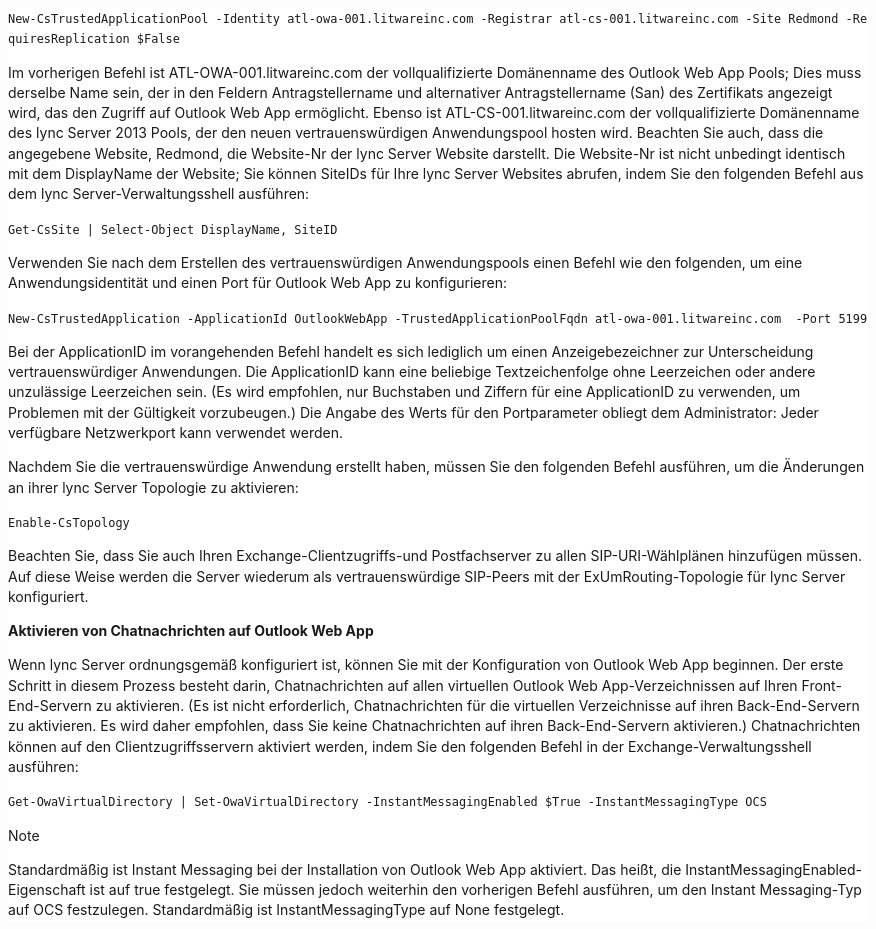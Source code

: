     New-CsTrustedApplicationPool -Identity atl-owa-001.litwareinc.com -Registrar atl-cs-001.litwareinc.com -Site Redmond -RequiresReplication $False

Im vorherigen Befehl ist ATL-OWA-001.litwareinc.com der vollqualifizierte Domänenname des Outlook Web App Pools; Dies muss derselbe Name sein, der in den Feldern Antragstellername und alternativer Antragstellername (San) des Zertifikats angezeigt wird, das den Zugriff auf Outlook Web App ermöglicht. Ebenso ist ATL-CS-001.litwareinc.com der vollqualifizierte Domänenname des lync Server 2013 Pools, der den neuen vertrauenswürdigen Anwendungspool hosten wird. Beachten Sie auch, dass die angegebene Website, Redmond, die Website-Nr der lync Server Website darstellt. Die Website-Nr ist nicht unbedingt identisch mit dem DisplayName der Website; Sie können SiteIDs für Ihre lync Server Websites abrufen, indem Sie den folgenden Befehl aus dem lync Server-Verwaltungsshell ausführen:

    Get-CsSite | Select-Object DisplayName, SiteID

Verwenden Sie nach dem Erstellen des vertrauenswürdigen Anwendungspools einen Befehl wie den folgenden, um eine Anwendungsidentität und einen Port für Outlook Web App zu konfigurieren:

    New-CsTrustedApplication -ApplicationId OutlookWebApp -TrustedApplicationPoolFqdn atl-owa-001.litwareinc.com  -Port 5199

Bei der ApplicationID im vorangehenden Befehl handelt es sich lediglich um einen Anzeigebezeichner zur Unterscheidung vertrauenswürdiger Anwendungen. Die ApplicationID kann eine beliebige Textzeichenfolge ohne Leerzeichen oder andere unzulässige Leerzeichen sein. (Es wird empfohlen, nur Buchstaben und Ziffern für eine ApplicationID zu verwenden, um Problemen mit der Gültigkeit vorzubeugen.) Die Angabe des Werts für den Portparameter obliegt dem Administrator: Jeder verfügbare Netzwerkport kann verwendet werden.

Nachdem Sie die vertrauenswürdige Anwendung erstellt haben, müssen Sie den folgenden Befehl ausführen, um die Änderungen an ihrer lync Server Topologie zu aktivieren:

    Enable-CsTopology

Beachten Sie, dass Sie auch Ihren Exchange-Clientzugriffs-und Postfachserver zu allen SIP-URI-Wählplänen hinzufügen müssen. Auf diese Weise werden die Server wiederum als vertrauenswürdige SIP-Peers mit der ExUmRouting-Topologie für lync Server konfiguriert.

**Aktivieren von Chatnachrichten auf Outlook Web App**

Wenn lync Server ordnungsgemäß konfiguriert ist, können Sie mit der Konfiguration von Outlook Web App beginnen. Der erste Schritt in diesem Prozess besteht darin, Chatnachrichten auf allen virtuellen Outlook Web App-Verzeichnissen auf Ihren Front-End-Servern zu aktivieren. (Es ist nicht erforderlich, Chatnachrichten für die virtuellen Verzeichnisse auf ihren Back-End-Servern zu aktivieren. Es wird daher empfohlen, dass Sie keine Chatnachrichten auf ihren Back-End-Servern aktivieren.) Chatnachrichten können auf den Clientzugriffsservern aktiviert werden, indem Sie den folgenden Befehl in der Exchange-Verwaltungsshell ausführen:

    Get-OwaVirtualDirectory | Set-OwaVirtualDirectory -InstantMessagingEnabled $True -InstantMessagingType OCS

<div>


> [!NOTE]  
> Standardmäßig ist Instant Messaging bei der Installation von Outlook Web App aktiviert. Das heißt, die InstantMessagingEnabled-Eigenschaft ist auf true festgelegt. Sie müssen jedoch weiterhin den vorherigen Befehl ausführen, um den Instant Messaging-Typ auf OCS festzulegen. Standardmäßig ist InstantMessagingType auf None festgelegt.
